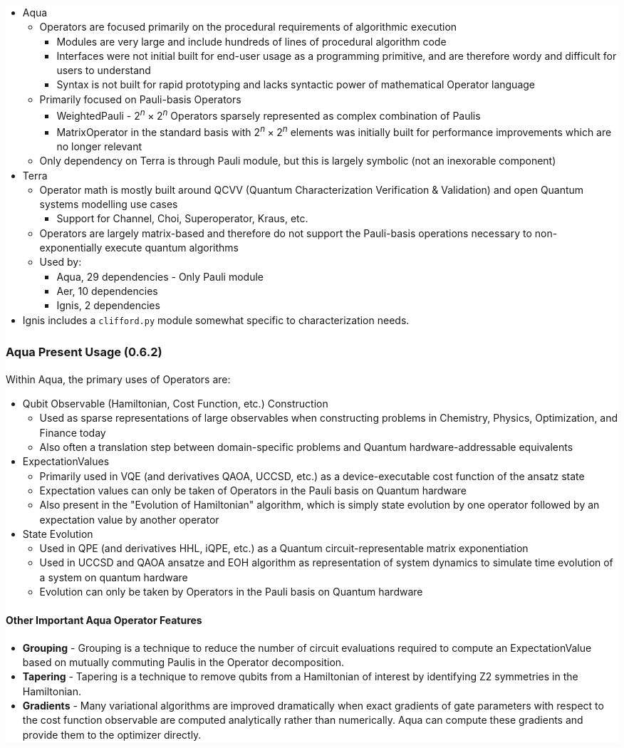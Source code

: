 * Aqua
    * Operators are focused primarily on the procedural requirements of algorithmic execution
        * Modules are very large and include hundreds of lines of procedural algorithm code
        * Interfaces were not initial built for end-user usage as a programming primitive, and are therefore wordy and difficult for users to understand
        * Syntax is not built for rapid prototyping and lacks syntactic power of mathematical Operator language
    * Primarily focused on Pauli-basis Operators
        * WeightedPauli - $2^n\times 2^n$ Operators sparsely represented as complex combination of Paulis
        * MatrixOperator in the standard basis with $2^n\times 2^n$ elements was initially built for performance improvements which are no longer relevant
    * Only dependency on Terra is through Pauli module, but this is largely symbolic (not an inexorable component)
* Terra
    * Operator math is mostly built around QCVV (Quantum Characterization Verification & Validation) and open Quantum systems modelling use cases
        * Support for Channel, Choi, Superoperator, Kraus, etc.
    * Operators are largely matrix-based and therefore do not support the Pauli-basis operations necessary to non-exponentially execute quantum algorithms
    * Used by: 
        * Aqua, 29 dependencies - Only Pauli module
        * Aer, 10 dependencies
        * Ignis, 2 dependencies
* Ignis includes a `clifford.py` module somewhat specific to characterization needs.

### Aqua Present Usage (0.6.2)

Within Aqua, the primary uses of Operators are:
* Qubit Observable (Hamiltonian, Cost Function, etc.) Construction
    * Used as sparse representations of large observables when constructing problems in Chemistry, Physics, Optimization, and Finance today
    * Also often a translation step between domain-specific problems and Quantum hardware-addressable equivalents
* ExpectationValues
    * Primarily used in VQE (and derivatives QAOA, UCCSD, etc.) as a device-executable cost function of the ansatz state
    * Expectation values can only be taken of Operators in the Pauli basis on Quantum hardware
    * Also present in the "Evolution of Hamiltonian" algorithm, which is simply state evolution by one operator followed by an expectation value by another operator
* State Evolution
    * Used in QPE (and derivatives HHL, iQPE, etc.) as a Quantum circuit-representable matrix exponentiation
    * Used in UCCSD and QAOA ansatze and EOH algorithm as representation of system dynamics to simulate time evolution of a system on quantum hardware
    * Evolution can only be taken by Operators in the Pauli basis on Quantum hardware

#### Other Important Aqua Operator Features

* __Grouping__ - Grouping is a technique to reduce the number of circuit evaluations required to compute an ExpectationValue based on mutually commuting Paulis in the Operator decomposition.
* __Tapering__ - Tapering is a technique to remove qubits from a Hamiltonian of interest by identifying Z2 symmetries in the Hamiltonian.
* __Gradients__ - Many variational algorithms are improved dramatically when exact gradients of gate parameters with respect to the cost function observable are computed analytically rather than numerically. Aqua can compute these gradients and provide them to the optimizer directly.
